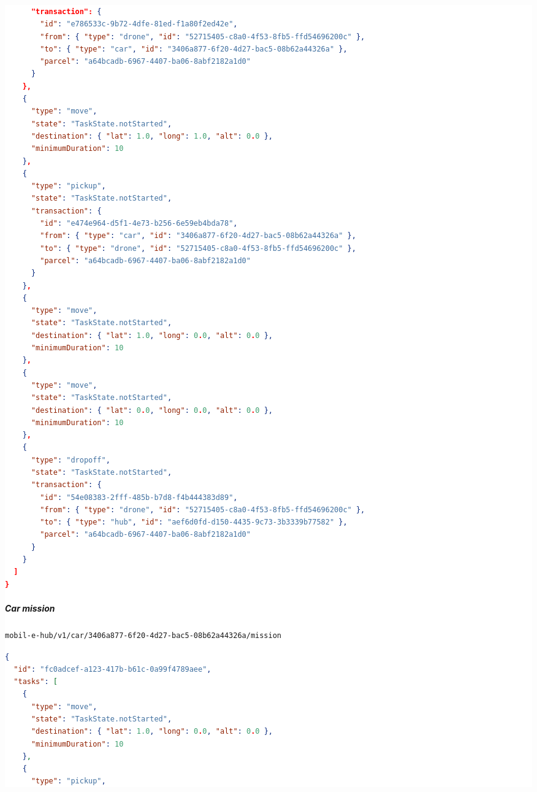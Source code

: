 ```json
      "transaction": {
        "id": "e786533c-9b72-4dfe-81ed-f1a80f2ed42e",
        "from": { "type": "drone", "id": "52715405-c8a0-4f53-8fb5-ffd54696200c" },
        "to": { "type": "car", "id": "3406a877-6f20-4d27-bac5-08b62a44326a" },
        "parcel": "a64bcadb-6967-4407-ba06-8abf2182a1d0"
      }
    },
    {
      "type": "move",
      "state": "TaskState.notStarted",
      "destination": { "lat": 1.0, "long": 1.0, "alt": 0.0 },
      "minimumDuration": 10
    },
    { 
      "type": "pickup", 
      "state": "TaskState.notStarted",
      "transaction": {
        "id": "e474e964-d5f1-4e73-b256-6e59eb4bda78",
        "from": { "type": "car", "id": "3406a877-6f20-4d27-bac5-08b62a44326a" },
        "to": { "type": "drone", "id": "52715405-c8a0-4f53-8fb5-ffd54696200c" },
        "parcel": "a64bcadb-6967-4407-ba06-8abf2182a1d0"
      }
    },
    {
      "type": "move",
      "state": "TaskState.notStarted",
      "destination": { "lat": 1.0, "long": 0.0, "alt": 0.0 },
      "minimumDuration": 10
    },
    {
      "type": "move",
      "state": "TaskState.notStarted",
      "destination": { "lat": 0.0, "long": 0.0, "alt": 0.0 },
      "minimumDuration": 10
    },
    { 
      "type": "dropoff", 
      "state": "TaskState.notStarted",
      "transaction": {
        "id": "54e08383-2fff-485b-b7d8-f4b444383d89",
        "from": { "type": "drone", "id": "52715405-c8a0-4f53-8fb5-ffd54696200c" },
        "to": { "type": "hub", "id": "aef6d0fd-d150-4435-9c73-3b3339b77582" },
        "parcel": "a64bcadb-6967-4407-ba06-8abf2182a1d0"
      }
    }
  ]
}
```

##### Car mission
`mobil-e-hub/v1/car/3406a877-6f20-4d27-bac5-08b62a44326a/mission`
```json
{
  "id": "fc0adcef-a123-417b-b61c-0a99f4789aee",
  "tasks": [
    {
      "type": "move",
      "state": "TaskState.notStarted",
      "destination": { "lat": 1.0, "long": 0.0, "alt": 0.0 },
      "minimumDuration": 10
    },
    { 
      "type": "pickup", 
```